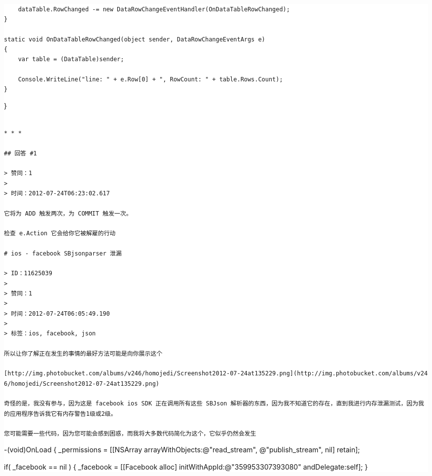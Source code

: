        dataTable.RowChanged -= new DataRowChangeEventHandler(OnDataTableRowChanged);
    }

    static void OnDataTableRowChanged(object sender, DataRowChangeEventArgs e)
    {
        var table = (DataTable)sender;

        Console.WriteLine("line: " + e.Row[0] + ", RowCount: " + table.Rows.Count);
    }
} 
```

* * *

## 回答 #1

> 赞同：1
> 
> 时间：2012-07-24T06:23:02.617

它将为 ADD 触发两次，为 COMMIT 触发一次。

检查 e.Action 它会给你它被解雇的行动

# ios - facebook SBjsonparser 泄漏

> ID：11625039
> 
> 赞同：1
> 
> 时间：2012-07-24T06:05:49.190
> 
> 标签：ios, facebook, json

所以让你了解正在发生的事情的最好方法可能是向你展示这个

[http://img.photobucket.com/albums/v246/homojedi/Screenshot2012-07-24at135229.png](http://img.photobucket.com/albums/v246/homojedi/Screenshot2012-07-24at135229.png)

奇怪的是，我没有参与，因为这是 facebook ios SDK 正在调用所有这些 SBJson 解析器的东西，因为我不知道它的存在，直到我进行内存泄漏测试，因为我的应用程序告诉我它有内存警告1级或2级。

您可能需要一些代码，因为您可能会感到困惑，而我将大多数代码简化为这个，它似乎仍然会发生

```
-(void)OnLoad
{
_permissions = [[NSArray arrayWithObjects:@"read_stream", @"publish_stream", nil] retain];

if( _facebook == nil )
{
    _facebook = [[Facebook alloc] initWithAppId:@"359953307393080" andDelegate:self];
}
